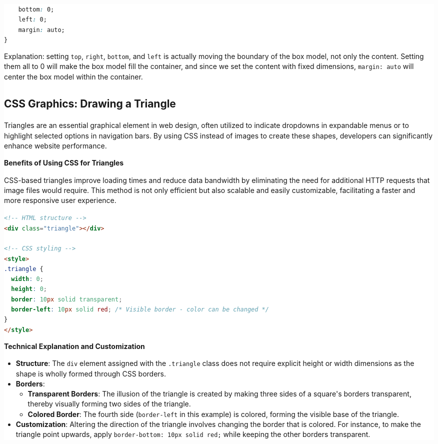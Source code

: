 ```css
    bottom: 0;
    left: 0;
    margin: auto;
}
```
Explanation: setting `top`, `right`, `bottom`, and `left` is actually moving the boundary of the box model, not only the content. Setting them all to 0 will make the box model fill the container, and since we set the content with fixed dimensions, `margin: auto` will center the box model within the container. 

## CSS Graphics: Drawing a Triangle

Triangles are an essential graphical element in web design, often utilized to indicate dropdowns in expandable menus or to highlight selected options in navigation bars. By using CSS instead of images to create these shapes, developers can significantly enhance website performance.

**Benefits of Using CSS for Triangles**

CSS-based triangles improve loading times and reduce data bandwidth by eliminating the need for additional HTTP requests that image files would require. This method is not only efficient but also scalable and easily customizable, facilitating a faster and more responsive user experience.

```html
<!-- HTML structure -->
<div class="triangle"></div>

<!-- CSS styling -->
<style>
.triangle {
  width: 0; 
  height: 0;
  border: 10px solid transparent;
  border-left: 10px solid red; /* Visible border - color can be changed */
}
</style>
```

**Technical Explanation and Customization**  
- **Structure**: The `div` element assigned with the `.triangle` class does not require explicit height or width dimensions as the shape is wholly formed through CSS borders.
- **Borders**:
  - **Transparent Borders**: The illusion of the triangle is created by making three sides of a square's borders transparent, thereby visually forming two sides of the triangle.
  - **Colored Border**: The fourth side (`border-left` in this example) is colored, forming the visible base of the triangle.
- **Customization**: Altering the direction of the triangle involves changing the border that is colored. For instance, to make the triangle point upwards, apply `border-bottom: 10px solid red;` while keeping the other borders transparent.
